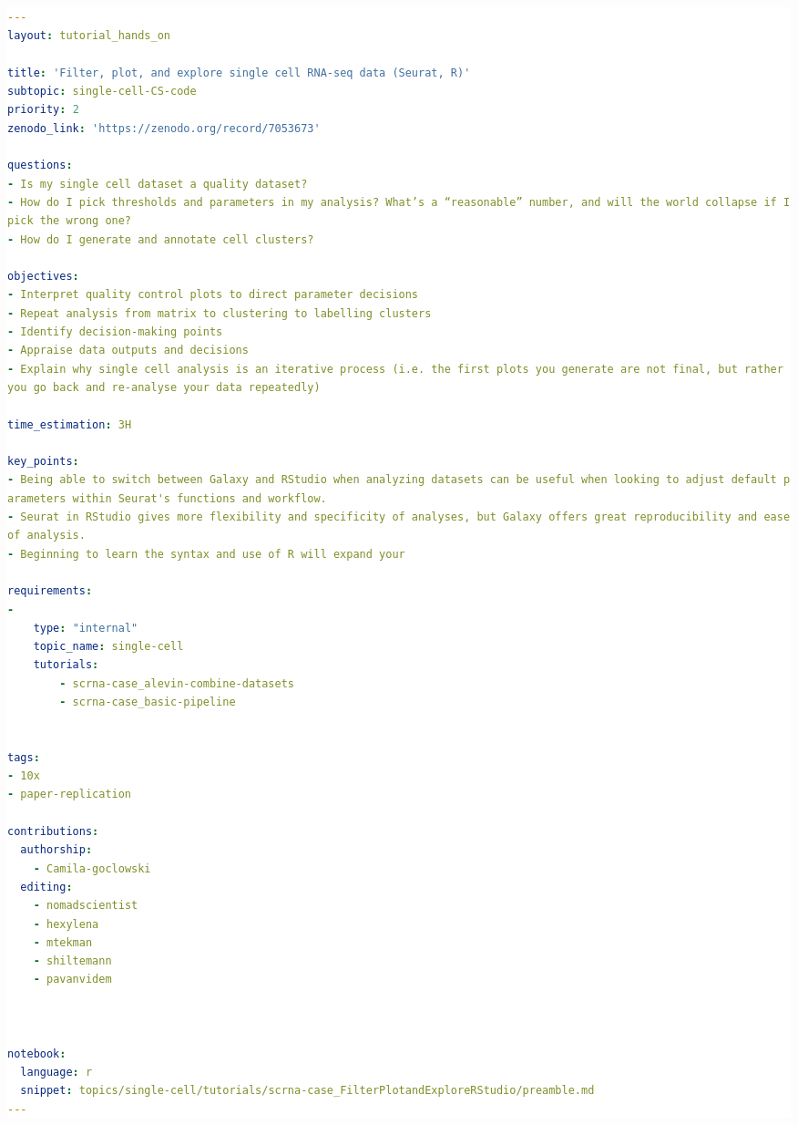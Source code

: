 ```yaml
---
layout: tutorial_hands_on

title: 'Filter, plot, and explore single cell RNA-seq data (Seurat, R)'
subtopic: single-cell-CS-code
priority: 2
zenodo_link: 'https://zenodo.org/record/7053673'

questions:
- Is my single cell dataset a quality dataset?
- How do I pick thresholds and parameters in my analysis? What’s a “reasonable” number, and will the world collapse if I pick the wrong one?
- How do I generate and annotate cell clusters?

objectives:
- Interpret quality control plots to direct parameter decisions
- Repeat analysis from matrix to clustering to labelling clusters
- Identify decision-making points
- Appraise data outputs and decisions
- Explain why single cell analysis is an iterative process (i.e. the first plots you generate are not final, but rather you go back and re-analyse your data repeatedly)

time_estimation: 3H

key_points:
- Being able to switch between Galaxy and RStudio when analyzing datasets can be useful when looking to adjust default parameters within Seurat's functions and workflow.
- Seurat in RStudio gives more flexibility and specificity of analyses, but Galaxy offers great reproducibility and ease of analysis.
- Beginning to learn the syntax and use of R will expand your

requirements:
-
    type: "internal"
    topic_name: single-cell
    tutorials:
        - scrna-case_alevin-combine-datasets
        - scrna-case_basic-pipeline


tags:
- 10x
- paper-replication

contributions:
  authorship:
    - Camila-goclowski
  editing:
    - nomadscientist
    - hexylena
    - mtekman
    - shiltemann
    - pavanvidem



notebook:
  language: r
  snippet: topics/single-cell/tutorials/scrna-case_FilterPlotandExploreRStudio/preamble.md
---
```
